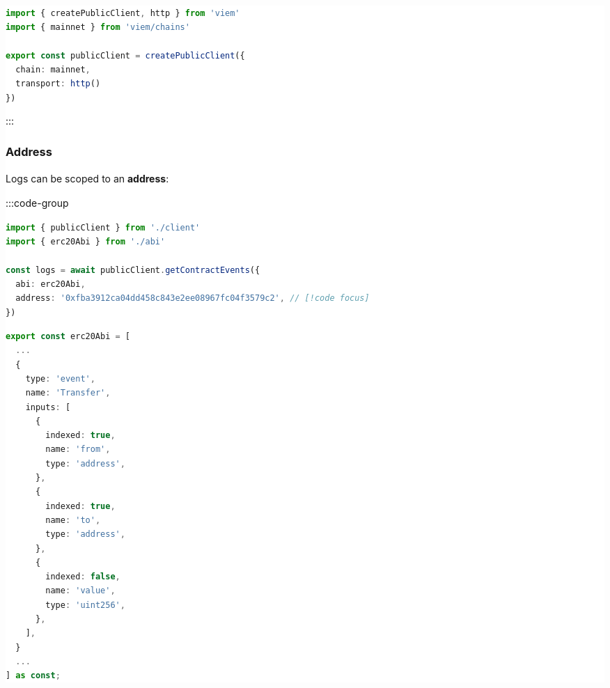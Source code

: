 ```ts [client.ts]
import { createPublicClient, http } from 'viem'
import { mainnet } from 'viem/chains'

export const publicClient = createPublicClient({
  chain: mainnet,
  transport: http()
})
```

:::

### Address

Logs can be scoped to an **address**:

:::code-group

```ts [example.ts]
import { publicClient } from './client'
import { erc20Abi } from './abi'

const logs = await publicClient.getContractEvents({
  abi: erc20Abi,
  address: '0xfba3912ca04dd458c843e2ee08967fc04f3579c2', // [!code focus]
})
```

```ts [abi.ts]
export const erc20Abi = [
  ...
  {
    type: 'event',
    name: 'Transfer',
    inputs: [
      {
        indexed: true,
        name: 'from',
        type: 'address',
      },
      {
        indexed: true,
        name: 'to',
        type: 'address',
      },
      {
        indexed: false,
        name: 'value',
        type: 'uint256',
      },
    ],
  }
  ...
] as const;
```
